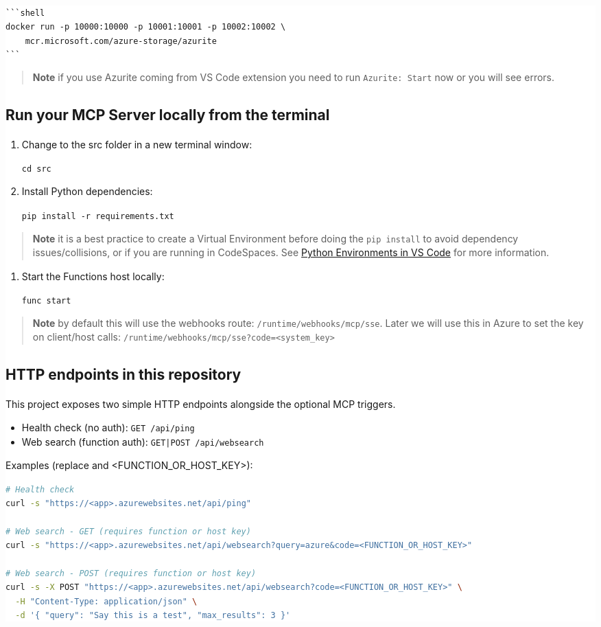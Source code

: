     ```shell
    docker run -p 10000:10000 -p 10001:10001 -p 10002:10002 \
        mcr.microsoft.com/azure-storage/azurite
    ```

>**Note** if you use Azurite coming from VS Code extension you need to run `Azurite: Start` now or you will see errors.

## Run your MCP Server locally from the terminal

1. Change to the src folder in a new terminal window:

   ```shell
   cd src
   ```

1. Install Python dependencies:

   ```shell
   pip install -r requirements.txt
   ```

>**Note** it is a best practice to create a Virtual Environment before doing the `pip install` to avoid dependency issues/collisions, or if you are running in CodeSpaces.  See [Python Environments in VS Code](https://code.visualstudio.com/docs/python/environments#_creating-environments) for more information.

1. Start the Functions host locally:

   ```shell
   func start
   ```

> **Note** by default this will use the webhooks route: `/runtime/webhooks/mcp/sse`.  Later we will use this in Azure to set the key on client/host calls: `/runtime/webhooks/mcp/sse?code=<system_key>`

## HTTP endpoints in this repository

This project exposes two simple HTTP endpoints alongside the optional MCP triggers.

- Health check (no auth): `GET /api/ping`
- Web search (function auth): `GET|POST /api/websearch`

Examples (replace <app> and <FUNCTION_OR_HOST_KEY>):

```bash
# Health check
curl -s "https://<app>.azurewebsites.net/api/ping"

# Web search - GET (requires function or host key)
curl -s "https://<app>.azurewebsites.net/api/websearch?query=azure&code=<FUNCTION_OR_HOST_KEY>"

# Web search - POST (requires function or host key)
curl -s -X POST "https://<app>.azurewebsites.net/api/websearch?code=<FUNCTION_OR_HOST_KEY>" \
  -H "Content-Type: application/json" \
  -d '{ "query": "Say this is a test", "max_results": 3 }'
```
